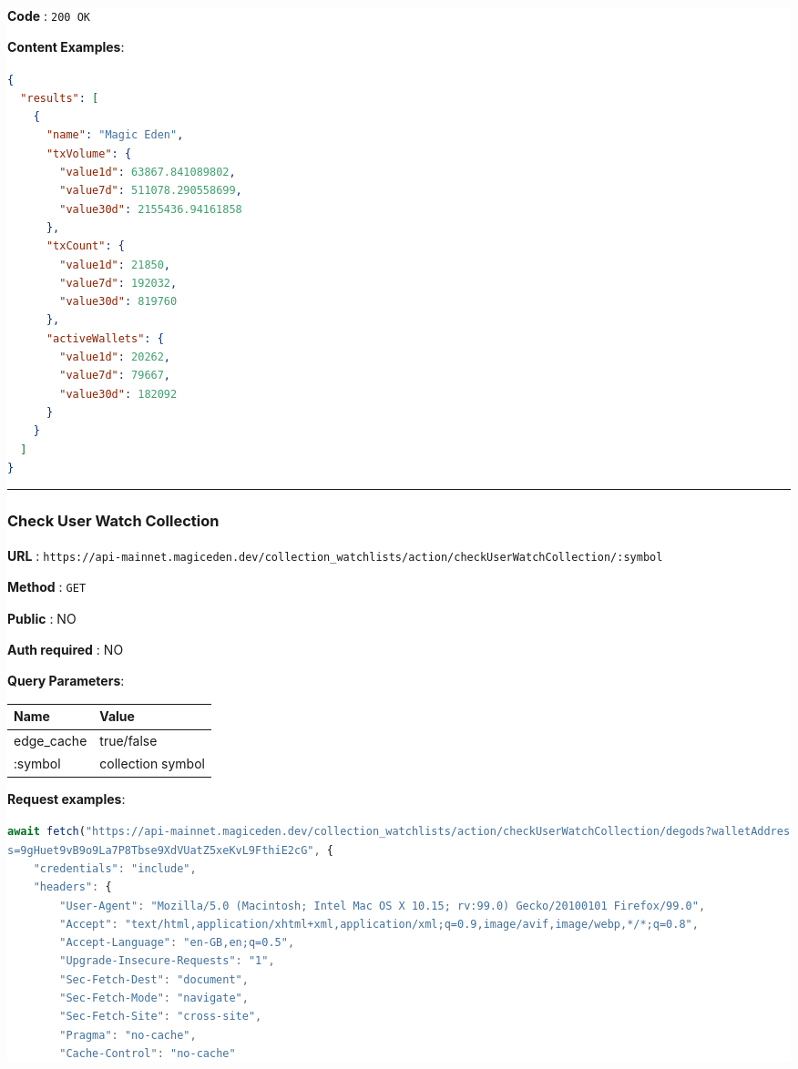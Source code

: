 **Code** : `200 OK`

**Content Examples**:

```json
{
  "results": [
    {
      "name": "Magic Eden",
      "txVolume": {
        "value1d": 63867.841089802,
        "value7d": 511078.290558699,
        "value30d": 2155436.94161858
      },
      "txCount": {
        "value1d": 21850,
        "value7d": 192032,
        "value30d": 819760
      },
      "activeWallets": {
        "value1d": 20262,
        "value7d": 79667,
        "value30d": 182092
      }
    }
  ]
}
```

---

### Check User Watch Collection

**URL** : `https://api-mainnet.magiceden.dev/collection_watchlists/action/checkUserWatchCollection/:symbol`

**Method** : `GET`

**Public** : NO

**Auth required** : NO

**Query Parameters**:

| Name | Value |
|:---|:---|
|edge_cache|true/false|
|:symbol|collection symbol|

**Request examples**:

```js
await fetch("https://api-mainnet.magiceden.dev/collection_watchlists/action/checkUserWatchCollection/degods?walletAddress=9gHuet9vB9o9La7P8Tbse9XdVUatZ5xeKvL9FthiE2cG", {
    "credentials": "include",
    "headers": {
        "User-Agent": "Mozilla/5.0 (Macintosh; Intel Mac OS X 10.15; rv:99.0) Gecko/20100101 Firefox/99.0",
        "Accept": "text/html,application/xhtml+xml,application/xml;q=0.9,image/avif,image/webp,*/*;q=0.8",
        "Accept-Language": "en-GB,en;q=0.5",
        "Upgrade-Insecure-Requests": "1",
        "Sec-Fetch-Dest": "document",
        "Sec-Fetch-Mode": "navigate",
        "Sec-Fetch-Site": "cross-site",
        "Pragma": "no-cache",
        "Cache-Control": "no-cache"
```